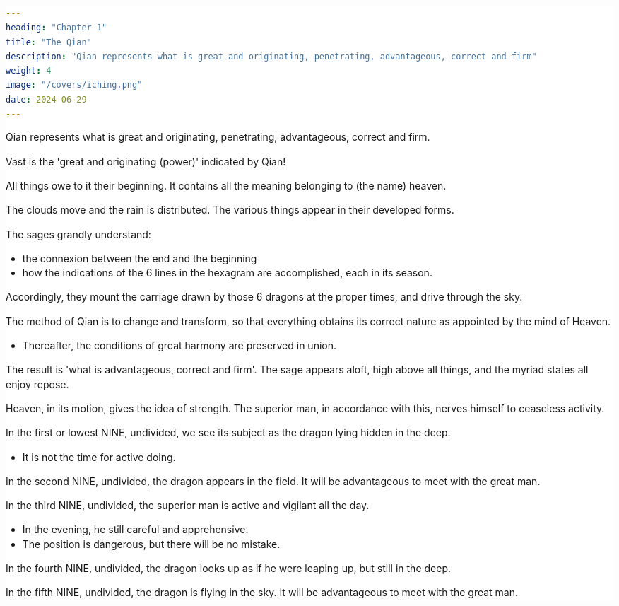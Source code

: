 ```yaml
---
heading: "Chapter 1"
title: "The Qian"
description: "Qian represents what is great and originating, penetrating, advantageous, correct and firm"
weight: 4
image: "/covers/iching.png"
date: 2024-06-29
---
```



Qian represents what is great and originating, penetrating, advantageous, correct and firm.


Vast is the 'great and originating (power)' indicated by Qian! 

All things owe to it their beginning. It contains all the meaning belonging to (the name) heaven.

The clouds move and the rain is distributed. The various things appear in their developed forms. 

The sages grandly understand:
- the connexion between the end and the beginning
- how the indications of the 6 lines in the hexagram are accomplished, each in its season.

Accordingly, they mount the carriage drawn by those 6 dragons at the proper times, and drive through the sky. 

The method of Qian is to change and transform, so that everything obtains its correct nature as appointed by the mind of Heaven.
- Thereafter, the conditions of great harmony are preserved in union. 

The result is 'what is advantageous, correct and firm'. The sage appears aloft, high above all things, and the myriad states all enjoy repose.

Heaven, in its motion, gives the idea of strength. The superior man, in accordance with this, nerves himself to ceaseless activity.

In the first or lowest NINE, undivided, we see its subject as the dragon lying hidden in the deep.
- It is not the time for active doing.



In the second NINE, undivided, the dragon appears in the field. It will be advantageous to meet with the great man.



In the third NINE, undivided, the superior man is active and vigilant all the day. 
- In the evening, he still careful and apprehensive. 
- The position is dangerous, but there will be no mistake.



In the fourth NINE, undivided, the dragon looks up as if he were leaping up, but still in the deep.



In the fifth NINE, undivided, the dragon is flying in the sky. It will be advantageous to meet with the great man.
